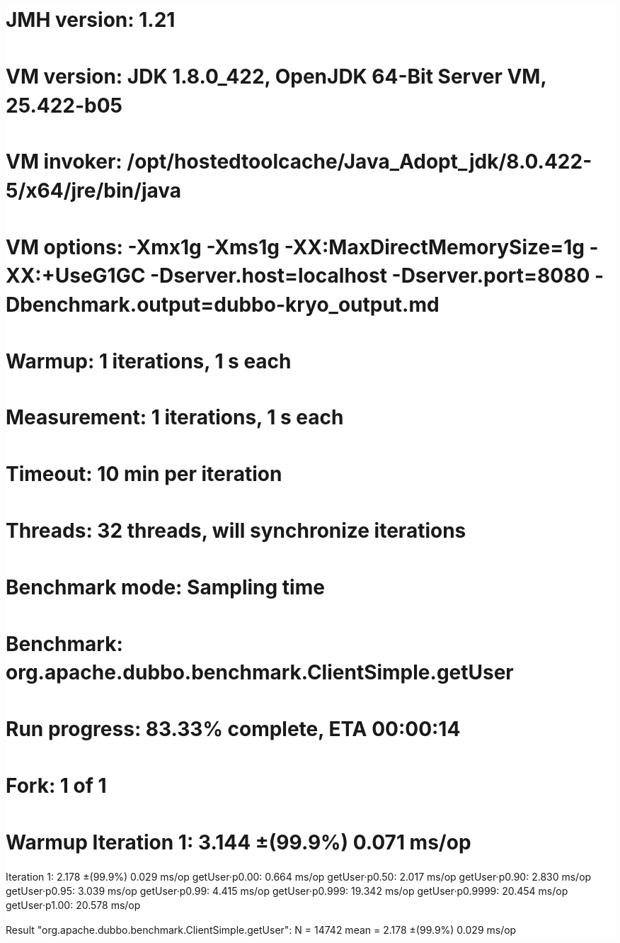 # JMH version: 1.21
# VM version: JDK 1.8.0_422, OpenJDK 64-Bit Server VM, 25.422-b05
# VM invoker: /opt/hostedtoolcache/Java_Adopt_jdk/8.0.422-5/x64/jre/bin/java
# VM options: -Xmx1g -Xms1g -XX:MaxDirectMemorySize=1g -XX:+UseG1GC -Dserver.host=localhost -Dserver.port=8080 -Dbenchmark.output=dubbo-kryo_output.md
# Warmup: 1 iterations, 1 s each
# Measurement: 1 iterations, 1 s each
# Timeout: 10 min per iteration
# Threads: 32 threads, will synchronize iterations
# Benchmark mode: Sampling time
# Benchmark: org.apache.dubbo.benchmark.ClientSimple.getUser

# Run progress: 83.33% complete, ETA 00:00:14
# Fork: 1 of 1
# Warmup Iteration   1: 3.144 ±(99.9%) 0.071 ms/op
Iteration   1: 2.178 ±(99.9%) 0.029 ms/op
                 getUser·p0.00:   0.664 ms/op
                 getUser·p0.50:   2.017 ms/op
                 getUser·p0.90:   2.830 ms/op
                 getUser·p0.95:   3.039 ms/op
                 getUser·p0.99:   4.415 ms/op
                 getUser·p0.999:  19.342 ms/op
                 getUser·p0.9999: 20.454 ms/op
                 getUser·p1.00:   20.578 ms/op



Result "org.apache.dubbo.benchmark.ClientSimple.getUser":
  N = 14742
  mean =      2.178 ±(99.9%) 0.029 ms/op
